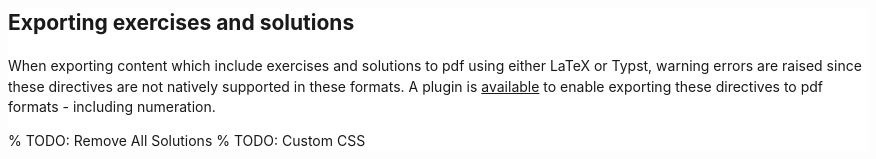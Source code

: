 ## Exporting exercises and solutions

When exporting content which include exercises and solutions to pdf using either LaTeX or Typst, warning errors are raised since these directives are not natively supported in these formats.
A plugin is [available](https://github.com/jupyter-book/myst-plugins/tree/main/plugins/exercise-admonition-pdf) to enable exporting these directives to pdf formats - including numeration.


% TODO: Remove All Solutions
% TODO: Custom CSS
